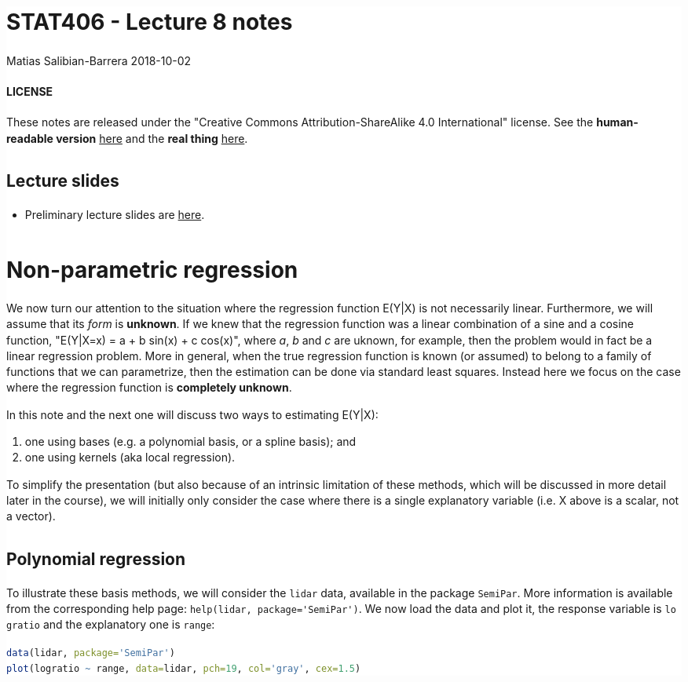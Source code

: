 STAT406 - Lecture 8 notes
================
Matias Salibian-Barrera
2018-10-02

#### LICENSE

These notes are released under the "Creative Commons Attribution-ShareAlike 4.0 International" license. See the **human-readable version** [here](https://creativecommons.org/licenses/by-sa/4.0/) and the **real thing** [here](https://creativecommons.org/licenses/by-sa/4.0/legalcode).

Lecture slides
--------------

-   Preliminary lecture slides are [here](STAT406-18-lecture8-preliminary.pdf).

Non-parametric regression
=========================

We now turn our attention to the situation where the regression function E(Y|X) is not necessarily linear. Furthermore, we will assume that its *form* is **unknown**. If we knew that the regression function was a linear combination of a sine and a cosine function, "E(Y|X=x) = a + b sin(x) + c cos(x)", where *a*, *b* and *c* are uknown, for example, then the problem would in fact be a linear regression problem. More in general, when the true regression function is known (or assumed) to belong to a family of functions that we can parametrize, then the estimation can be done via standard least squares. Instead here we focus on the case where the regression function is **completely unknown**.

In this note and the next one will discuss two ways to estimating E(Y|X):

1.  one using bases (e.g. a polynomial basis, or a spline basis); and
2.  one using kernels (aka local regression).

To simplify the presentation (but also because of an intrinsic limitation of these methods, which will be discussed in more detail later in the course), we will initially only consider the case where there is a single explanatory variable (i.e. X above is a scalar, not a vector).

Polynomial regression
---------------------

To illustrate these basis methods, we will consider the `lidar` data, available in the package `SemiPar`. More information is available from the corresponding help page: `help(lidar, package='SemiPar')`. We now load the data and plot it, the response variable is `logratio` and the explanatory one is `range`:

``` r
data(lidar, package='SemiPar')
plot(logratio ~ range, data=lidar, pch=19, col='gray', cex=1.5)
```
